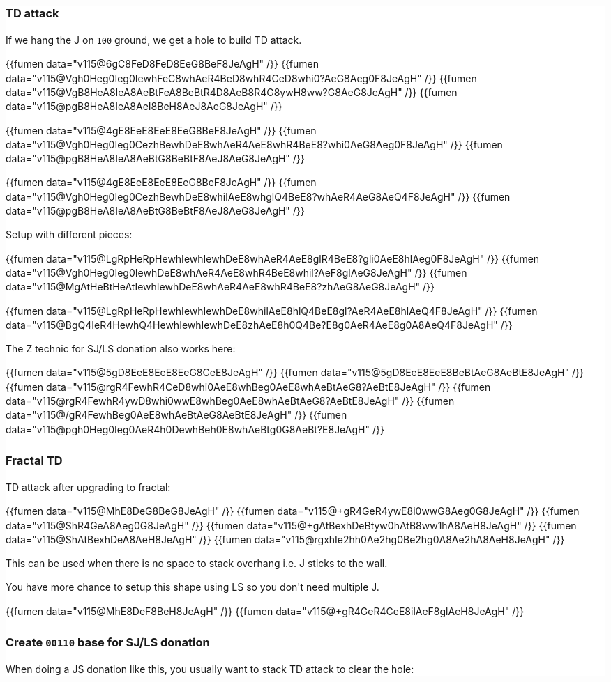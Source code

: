 ### TD attack

If we hang the J on `100` ground, we get a hole to build TD attack.

{{fumen data="v115@6gC8FeD8FeD8EeG8BeF8JeAgH" /}}
{{fumen data="v115@Vgh0Heg0Ieg0IewhFeC8whAeR4BeD8whR4CeD8whi0?AeG8Aeg0F8JeAgH" /}}
{{fumen data="v115@VgB8HeA8IeA8AeBtFeA8BeBtR4D8AeB8R4G8ywH8ww?G8AeG8JeAgH" /}}
{{fumen data="v115@pgB8HeA8IeA8AeI8BeH8AeJ8AeG8JeAgH" /}}

{{fumen data="v115@4gE8EeE8EeE8EeG8BeF8JeAgH" /}}
{{fumen data="v115@Vgh0Heg0Ieg0CezhBewhDeE8whAeR4AeE8whR4BeE8?whi0AeG8Aeg0F8JeAgH" /}}
{{fumen data="v115@pgB8HeA8IeA8AeBtG8BeBtF8AeJ8AeG8JeAgH" /}}

{{fumen data="v115@4gE8EeE8EeE8EeG8BeF8JeAgH" /}}
{{fumen data="v115@Vgh0Heg0Ieg0CezhBewhDeE8whilAeE8whglQ4BeE8?whAeR4AeG8AeQ4F8JeAgH" /}}
{{fumen data="v115@pgB8HeA8IeA8AeBtG8BeBtF8AeJ8AeG8JeAgH" /}}

Setup with different pieces:

{{fumen data="v115@LgRpHeRpHewhIewhIewhDeE8whAeR4AeE8glR4BeE8?gli0AeE8hlAeg0F8JeAgH" /}}
{{fumen data="v115@Vgh0Heg0Ieg0IewhDeE8whAeR4AeE8whR4BeE8whil?AeF8glAeG8JeAgH" /}}
{{fumen data="v115@MgAtHeBtHeAtIewhIewhDeE8whAeR4AeE8whR4BeE8?zhAeG8AeG8JeAgH" /}}

{{fumen data="v115@LgRpHeRpHewhIewhIewhDeE8whilAeE8hlQ4BeE8gl?AeR4AeE8hlAeQ4F8JeAgH" /}}
{{fumen data="v115@BgQ4IeR4HewhQ4HewhIewhIewhDeE8zhAeE8h0Q4Be?E8g0AeR4AeE8g0A8AeQ4F8JeAgH" /}}

The Z technic for SJ/LS donation also works here:

{{fumen data="v115@5gD8EeE8EeE8EeG8CeE8JeAgH" /}}
{{fumen data="v115@5gD8EeE8EeE8BeBtAeG8AeBtE8JeAgH" /}}
{{fumen data="v115@rgR4FewhR4CeD8whi0AeE8whBeg0AeE8whAeBtAeG8?AeBtE8JeAgH" /}}
{{fumen data="v115@rgR4FewhR4ywD8whi0wwE8whBeg0AeE8whAeBtAeG8?AeBtE8JeAgH" /}}
{{fumen data="v115@/gR4FewhBeg0AeE8whAeBtAeG8AeBtE8JeAgH" /}}
{{fumen data="v115@pgh0Heg0Ieg0AeR4h0DewhBeh0E8whAeBtg0G8AeBt?E8JeAgH" /}}

### Fractal TD

TD attack after upgrading to fractal:

{{fumen data="v115@MhE8DeG8BeG8JeAgH" /}}
{{fumen data="v115@+gR4GeR4ywE8i0wwG8Aeg0G8JeAgH" /}}
{{fumen data="v115@ShR4GeA8Aeg0G8JeAgH" /}}
{{fumen data="v115@+gAtBexhDeBtyw0hAtB8ww1hA8AeH8JeAgH" /}}
{{fumen data="v115@ShAtBexhDeA8AeH8JeAgH" /}}
{{fumen data="v115@rgxhIe2hh0Ae2hg0Be2hg0A8Ae2hA8AeH8JeAgH" /}}

This can be used when there is no space to stack overhang i.e. J sticks to the wall.

You have more chance to setup this shape using LS so you don't need multiple J.

{{fumen data="v115@MhE8DeF8BeH8JeAgH" /}}
{{fumen data="v115@+gR4GeR4CeE8ilAeF8glAeH8JeAgH" /}}

### Create `00110` base for SJ/LS donation

When doing a JS donation like this, you usually want to stack TD attack to clear the hole:
